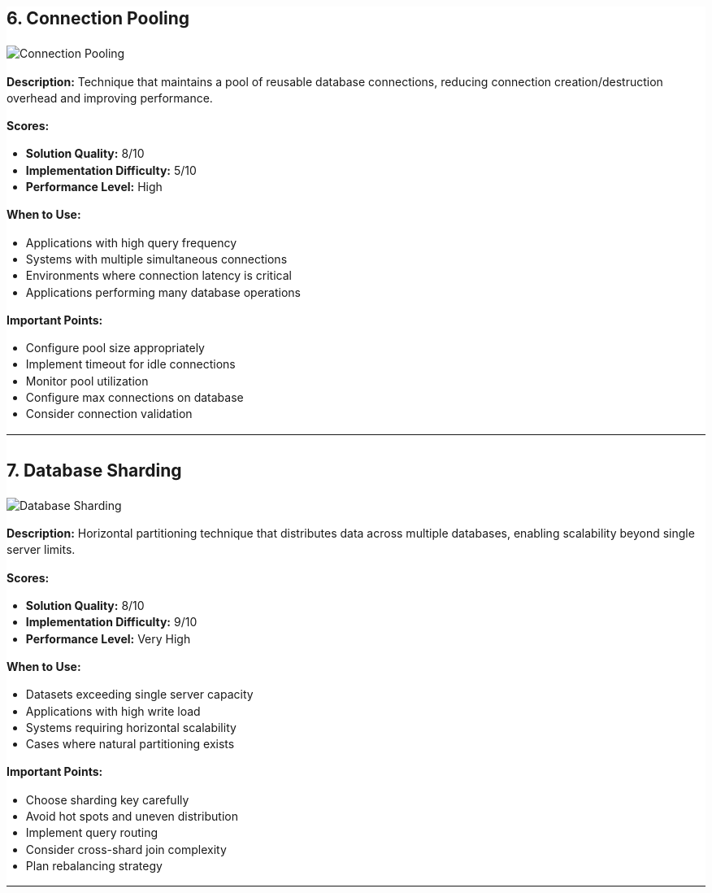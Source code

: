 ## 6. Connection Pooling

![Connection Pooling](../docs/generated-diagrams/scalability-performance/06-connection-pooling.png)

**Description:** Technique that maintains a pool of reusable database connections, reducing connection creation/destruction overhead and improving performance.

**Scores:**
- **Solution Quality:** 8/10
- **Implementation Difficulty:** 5/10
- **Performance Level:** High

**When to Use:**
- Applications with high query frequency
- Systems with multiple simultaneous connections
- Environments where connection latency is critical
- Applications performing many database operations

**Important Points:**
- Configure pool size appropriately
- Implement timeout for idle connections
- Monitor pool utilization
- Configure max connections on database
- Consider connection validation

---

## 7. Database Sharding

![Database Sharding](../docs/generated-diagrams/scalability-performance/07-database-sharding.png)

**Description:** Horizontal partitioning technique that distributes data across multiple databases, enabling scalability beyond single server limits.

**Scores:**
- **Solution Quality:** 8/10
- **Implementation Difficulty:** 9/10
- **Performance Level:** Very High

**When to Use:**
- Datasets exceeding single server capacity
- Applications with high write load
- Systems requiring horizontal scalability
- Cases where natural partitioning exists

**Important Points:**
- Choose sharding key carefully
- Avoid hot spots and uneven distribution
- Implement query routing
- Consider cross-shard join complexity
- Plan rebalancing strategy

---
